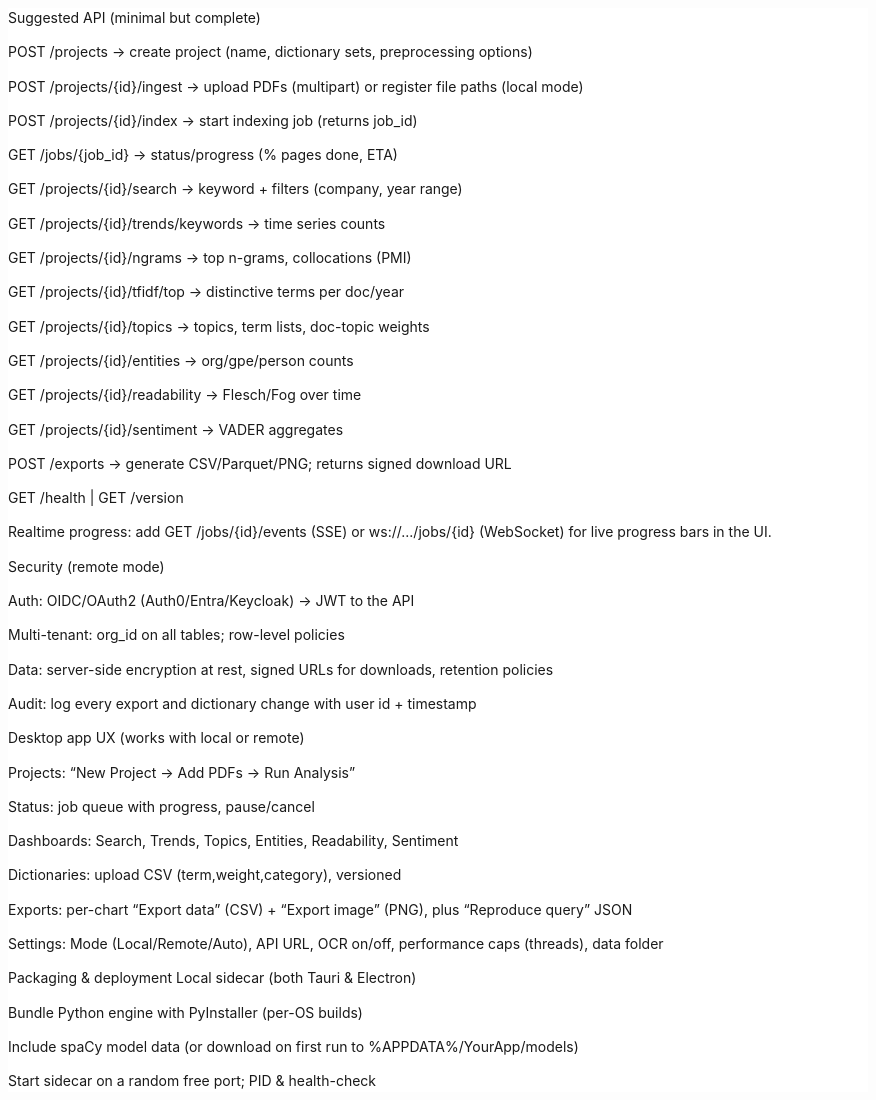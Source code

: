 Suggested API (minimal but complete)

POST /projects → create project (name, dictionary sets, preprocessing options)

POST /projects/{id}/ingest → upload PDFs (multipart) or register file paths (local mode)

POST /projects/{id}/index → start indexing job (returns job_id)

GET /jobs/{job_id} → status/progress (% pages done, ETA)

GET /projects/{id}/search → keyword + filters (company, year range)

GET /projects/{id}/trends/keywords → time series counts

GET /projects/{id}/ngrams → top n-grams, collocations (PMI)

GET /projects/{id}/tfidf/top → distinctive terms per doc/year

GET /projects/{id}/topics → topics, term lists, doc-topic weights

GET /projects/{id}/entities → org/gpe/person counts

GET /projects/{id}/readability → Flesch/Fog over time

GET /projects/{id}/sentiment → VADER aggregates

POST /exports → generate CSV/Parquet/PNG; returns signed download URL

GET /health | GET /version

Realtime progress: add GET /jobs/{id}/events (SSE) or ws://.../jobs/{id} (WebSocket) for live progress bars in the UI.

Security (remote mode)

Auth: OIDC/OAuth2 (Auth0/Entra/Keycloak) → JWT to the API

Multi-tenant: org_id on all tables; row-level policies

Data: server-side encryption at rest, signed URLs for downloads, retention policies

Audit: log every export and dictionary change with user id + timestamp

Desktop app UX (works with local or remote)

Projects: “New Project → Add PDFs → Run Analysis”

Status: job queue with progress, pause/cancel

Dashboards: Search, Trends, Topics, Entities, Readability, Sentiment

Dictionaries: upload CSV (term,weight,category), versioned

Exports: per-chart “Export data” (CSV) + “Export image” (PNG), plus “Reproduce query” JSON

Settings: Mode (Local/Remote/Auto), API URL, OCR on/off, performance caps (threads), data folder

Packaging & deployment
Local sidecar (both Tauri & Electron)

Bundle Python engine with PyInstaller (per-OS builds)

Include spaCy model data (or download on first run to %APPDATA%/YourApp/models)

Start sidecar on a random free port; PID & health-check
